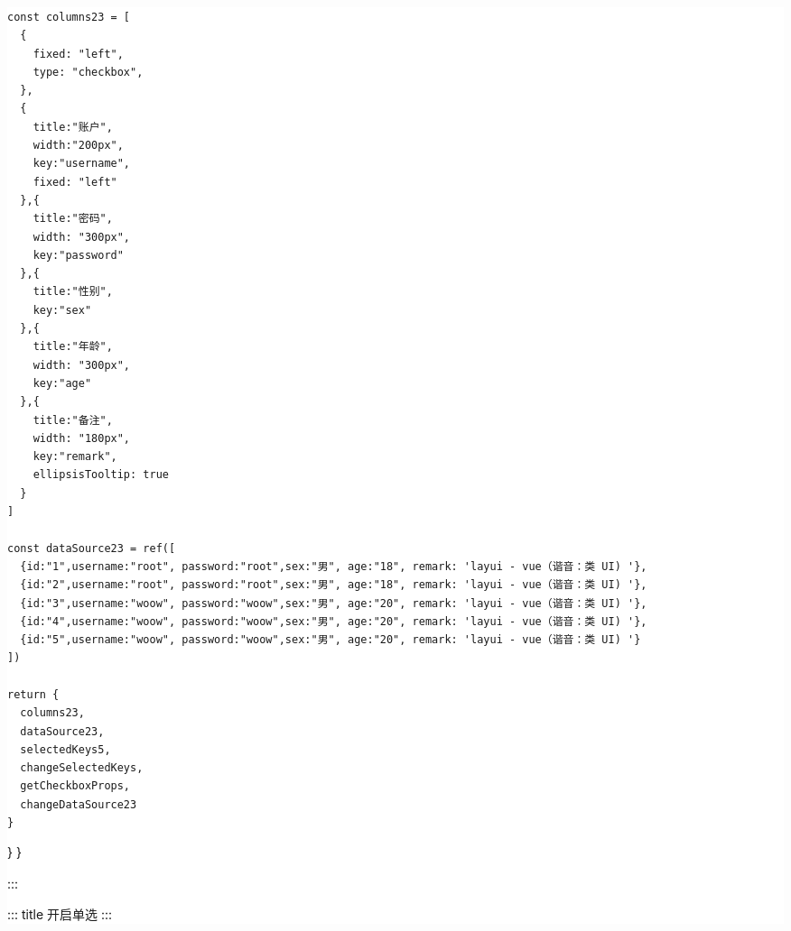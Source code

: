     const columns23 = [
      {
        fixed: "left",
        type: "checkbox",
      },
      {
        title:"账户",
        width:"200px",
        key:"username",
        fixed: "left"
      },{
        title:"密码",
        width: "300px",
        key:"password"
      },{
        title:"性别",
        key:"sex"
      },{
        title:"年龄",
        width: "300px",
        key:"age"
      },{
        title:"备注",
        width: "180px",
        key:"remark",
        ellipsisTooltip: true
      }
    ]

    const dataSource23 = ref([
      {id:"1",username:"root", password:"root",sex:"男", age:"18", remark: 'layui - vue（谐音：类 UI) '},
      {id:"2",username:"root", password:"root",sex:"男", age:"18", remark: 'layui - vue（谐音：类 UI) '},
      {id:"3",username:"woow", password:"woow",sex:"男", age:"20", remark: 'layui - vue（谐音：类 UI) '},
      {id:"4",username:"woow", password:"woow",sex:"男", age:"20", remark: 'layui - vue（谐音：类 UI) '},
      {id:"5",username:"woow", password:"woow",sex:"男", age:"20", remark: 'layui - vue（谐音：类 UI) '}
    ])

    return {
      columns23,
      dataSource23,
      selectedKeys5,
      changeSelectedKeys,
      getCheckboxProps,
      changeDataSource23
    }
  }
}
</script>

:::

::: title 开启单选
:::
